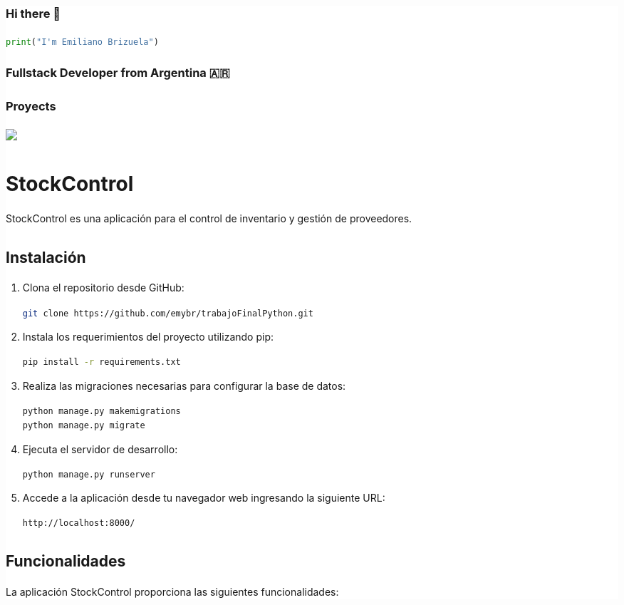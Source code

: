 ### Hi there 👋

```python
print("I'm Emiliano Brizuela")

```

### Fullstack Developer from Argentina 🇦🇷

### Proyects

<img align="center" width="100%" src="https://firebasestorage.googleapis.com/v0/b/imagenes-memo.appspot.com/o/Captura%20de%20pantalla%202024-04-07%20a%20la(s)%201.33.56%E2%80%AFp.%C2%A0m..png?alt=media&token=e7742a1b-db86-47ed-b5a8-f0c4f8b0ff47">


# StockControl

StockControl es una aplicación para el control de inventario y gestión de proveedores.

## Instalación

1. Clona el repositorio desde GitHub:

    ```bash
    git clone https://github.com/emybr/trabajoFinalPython.git
    ```

2. Instala los requerimientos del proyecto utilizando pip:

    ```bash
    pip install -r requirements.txt
    ```

3. Realiza las migraciones necesarias para configurar la base de datos:

    ```bash
    python manage.py makemigrations
    python manage.py migrate
    ```

4. Ejecuta el servidor de desarrollo:

    ```bash
    python manage.py runserver
    ```

5. Accede a la aplicación desde tu navegador web ingresando la siguiente URL:

    ```
    http://localhost:8000/
    ```

## Funcionalidades

La aplicación StockControl proporciona las siguientes funcionalidades:

